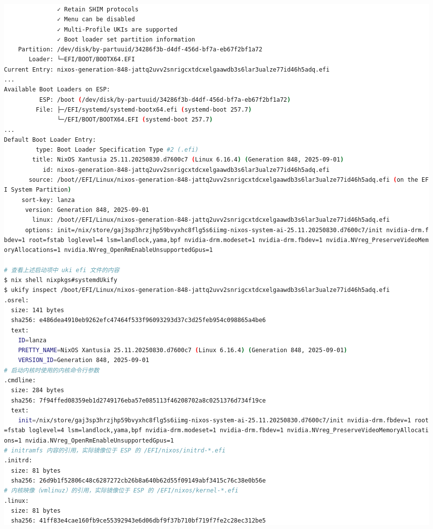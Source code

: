 ```bash
               ✓ Retain SHIM protocols
               ✓ Menu can be disabled
               ✓ Multi-Profile UKIs are supported
               ✓ Boot loader set partition information
    Partition: /dev/disk/by-partuuid/34286f3b-d4df-456d-bf7a-eb67f2bf1a72
       Loader: └─EFI/BOOT/BOOTX64.EFI
Current Entry: nixos-generation-848-jattq2uvv2snrigcxtdcxelgaawdb3s6lar3ualze77id46h5adq.efi
...
Available Boot Loaders on ESP:
          ESP: /boot (/dev/disk/by-partuuid/34286f3b-d4df-456d-bf7a-eb67f2bf1a72)
         File: ├─/EFI/systemd/systemd-bootx64.efi (systemd-boot 257.7)
               └─/EFI/BOOT/BOOTX64.EFI (systemd-boot 257.7)
...
Default Boot Loader Entry:
         type: Boot Loader Specification Type #2 (.efi)
        title: NixOS Xantusia 25.11.20250830.d7600c7 (Linux 6.16.4) (Generation 848, 2025-09-01)
           id: nixos-generation-848-jattq2uvv2snrigcxtdcxelgaawdb3s6lar3ualze77id46h5adq.efi
       source: /boot//EFI/Linux/nixos-generation-848-jattq2uvv2snrigcxtdcxelgaawdb3s6lar3ualze77id46h5adq.efi (on the EFI System Partition)
     sort-key: lanza
      version: Generation 848, 2025-09-01
        linux: /boot//EFI/Linux/nixos-generation-848-jattq2uvv2snrigcxtdcxelgaawdb3s6lar3ualze77id46h5adq.efi
      options: init=/nix/store/gaj3sp3hrzjhp59bvyxhc8flg5s6iimg-nixos-system-ai-25.11.20250830.d7600c7/init nvidia-drm.fbdev=1 root=fstab loglevel=4 lsm=landlock,yama,bpf nvidia-drm.modeset=1 nvidia-drm.fbdev=1 nvidia.NVreg_PreserveVideoMemoryAllocations=1 nvidia.NVreg_OpenRmEnableUnsupportedGpus=1

# 查看上述启动项中 uki efi 文件的内容
$ nix shell nixpkgs#systemdUkify
$ ukify inspect /boot/EFI/Linux/nixos-generation-848-jattq2uvv2snrigcxtdcxelgaawdb3s6lar3ualze77id46h5adq.efi
.osrel:
  size: 141 bytes
  sha256: e486dea4910eb9262efc47464f533f96093293d37c3d25feb954c098865a4be6
  text:
    ID=lanza
    PRETTY_NAME=NixOS Xantusia 25.11.20250830.d7600c7 (Linux 6.16.4) (Generation 848, 2025-09-01)
    VERSION_ID=Generation 848, 2025-09-01
# 启动内核时使用的内核命令行参数
.cmdline:
  size: 284 bytes
  sha256: 7f94ffed08359eb1d2749176eba57e085113f46208702a8c0251376d734f19ce
  text:
    init=/nix/store/gaj3sp3hrzjhp59bvyxhc8flg5s6iimg-nixos-system-ai-25.11.20250830.d7600c7/init nvidia-drm.fbdev=1 root=fstab loglevel=4 lsm=landlock,yama,bpf nvidia-drm.modeset=1 nvidia-drm.fbdev=1 nvidia.NVreg_PreserveVideoMemoryAllocations=1 nvidia.NVreg_OpenRmEnableUnsupportedGpus=1
# initramfs 内容的引用，实际镜像位于 ESP 的 /EFI/nixos/initrd-*.efi
.initrd:
  size: 81 bytes
  sha256: 26d9b1f52806c48c6287272cb26b8a640b62d55f09149abf3415c76c38e0b56e
# 内核映像（vmlinuz）的引用，实际镜像位于 ESP 的 /EFI/nixos/kernel-*.efi
.linux:
  size: 81 bytes
  sha256: 41ff83e4cae160fb9ce55392943e6d06dbf9f37b710bf719f7fe2c28ec312be5
```
